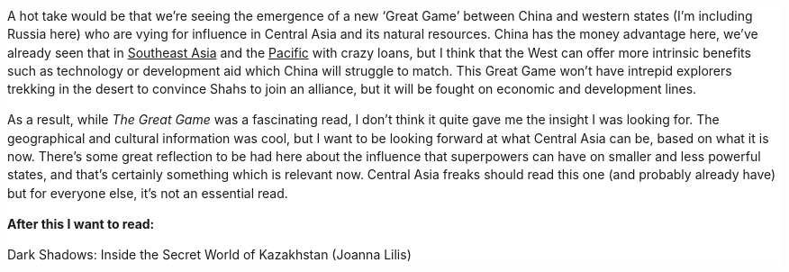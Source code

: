 A hot take would be that we’re seeing the emergence of a new ‘Great Game’ between China and western states (I’m including Russia here) who are vying for influence in Central Asia and its natural resources. China has the money advantage here, we’ve already seen that in [Southeast Asia](https://thediplomat.com/2017/11/the-belt-and-road-initiative-and-chinas-southeast-asia-diplomacy/) and the [Pacific](https://www.lowyinstitute.org/the-interpreter/belt-and-road-nowhere-china-s-incoherent-aid-papua-new-guinea) with crazy loans, but I think that the West can offer more intrinsic benefits such as technology or development aid which China will struggle to match. This Great Game won’t have intrepid explorers trekking in the desert to convince Shahs to join an alliance, but it will be fought on economic and development lines.

As a result, while *The Great Game* was a fascinating read, I don’t think it quite gave me the insight I was looking for. The geographical and cultural information was cool, but I want to be looking forward at what Central Asia can be, based on what it is now. There’s some great reflection to be had here about the influence that superpowers can have on smaller and less powerful states, and that’s certainly something which is relevant now. Central Asia freaks should read this one (and probably already have) but for everyone else, it’s not an essential read.

**After this I want to read:**

Dark Shadows: Inside the Secret World of Kazakhstan (Joanna Lilis)